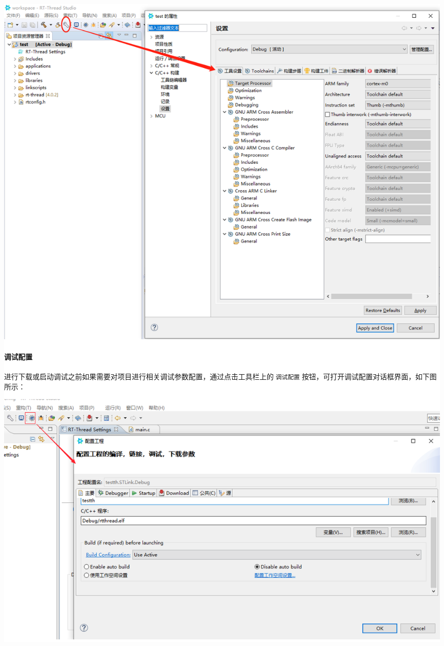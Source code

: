 ![build-entry](figures/build-entry.png)

#### 调试配置

进行下载或启动调试之前如果需要对项目进行相关调试参数配置，通过点击工具栏上的 ` 调试配置 ` 按钮，可打开调试配置对话框界面，如下图所示：

![debugentry](figures/debugentry.png)